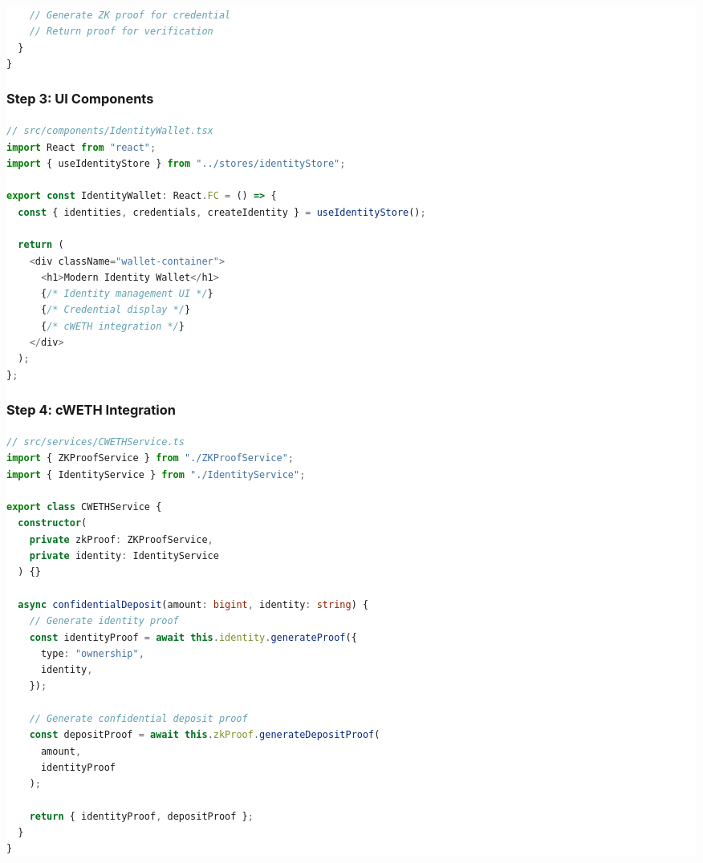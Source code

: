 ```typescript
    // Generate ZK proof for credential
    // Return proof for verification
  }
}
```

### Step 3: UI Components

```typescript
// src/components/IdentityWallet.tsx
import React from "react";
import { useIdentityStore } from "../stores/identityStore";

export const IdentityWallet: React.FC = () => {
  const { identities, credentials, createIdentity } = useIdentityStore();

  return (
    <div className="wallet-container">
      <h1>Modern Identity Wallet</h1>
      {/* Identity management UI */}
      {/* Credential display */}
      {/* cWETH integration */}
    </div>
  );
};
```

### Step 4: cWETH Integration

```typescript
// src/services/CWETHService.ts
import { ZKProofService } from "./ZKProofService";
import { IdentityService } from "./IdentityService";

export class CWETHService {
  constructor(
    private zkProof: ZKProofService,
    private identity: IdentityService
  ) {}

  async confidentialDeposit(amount: bigint, identity: string) {
    // Generate identity proof
    const identityProof = await this.identity.generateProof({
      type: "ownership",
      identity,
    });

    // Generate confidential deposit proof
    const depositProof = await this.zkProof.generateDepositProof(
      amount,
      identityProof
    );

    return { identityProof, depositProof };
  }
}
```
